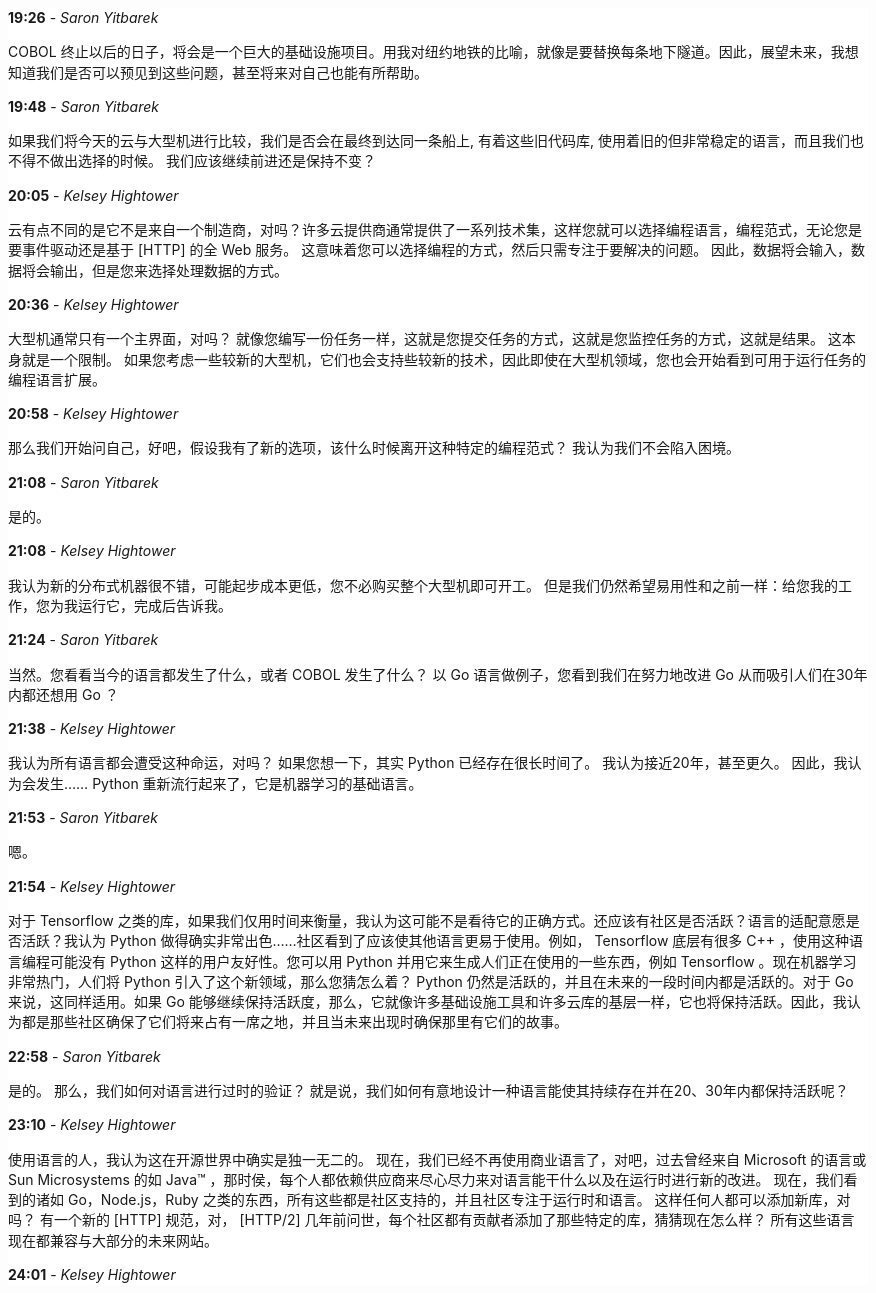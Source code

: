 **19:26** - _Saron Yitbarek_

COBOL 终止以后的日子，将会是一个巨大的基础设施项目。用我对纽约地铁的比喻，就像是要替换每条地下隧道。因此，展望未来，我想知道我们是否可以预见到这些问题，甚至将来对自己也能有所帮助。

**19:48** - _Saron Yitbarek_

如果我们将今天的云与大型机进行比较，我们是否会在最终到达同一条船上, 有着这些旧代码库, 使用着旧的但非常稳定的语言，而且我们也不得不做出选择的时候。 我们应该继续前进还是保持不变？

**20:05** - _Kelsey Hightower_

云有点不同的是它不是来自一个制造商，对吗？许多云提供商通常提供了一系列技术集，这样您就可以选择编程语言，编程范式，无论您是要事件驱动还是基于 \[HTTP\] 的全 Web 服务。 这意味着您可以选择编程的方式，然后只需专注于要解决的问题。 因此，数据将会输入，数据将会输出，但是您来选择处理数据的方式。

**20:36** - _Kelsey Hightower_

大型机通常只有一个主界面，对吗？ 就像您编写一份任务一样，这就是您提交任务的方式，这就是您监控任务的方式，这就是结果。 这本身就是一个限制。 如果您考虑一些较新的大型机，它们也会支持些较新的技术，因此即使在大型机领域，您也会开始看到可用于运行任务的编程语言扩展。

**20:58** - _Kelsey Hightower_

那么我们开始问自己，好吧，假设我有了新的选项，该什么时候离开这种特定的编程范式？ 我认为我们不会陷入困境。

**21:08** - _Saron Yitbarek_

是的。

**21:08** - _Kelsey Hightower_

我认为新的分布式机器很不错，可能起步成本更低，您不必购买整个大型机即可开工。 但是我们仍然希望易用性和之前一样：给您我的工作，您为我运行它，完成后告诉我。

**21:24** - _Saron Yitbarek_

当然。您看看当今的语言都发生了什么，或者 COBOL 发生了什么？ 以 Go 语言做例子，您看到我们在努力地改进 Go 从而吸引人们在30年内都还想用 Go ？

**21:38** - _Kelsey Hightower_

我认为所有语言都会遭受这种命运，对吗？ 如果您想一下，其实 Python 已经存在很长时间了。 我认为接近20年，甚至更久。 因此，我认为会发生…… Python 重新流行起来了，它是机器学习的基础语言。

**21:53** - _Saron Yitbarek_

嗯。

**21:54** - _Kelsey Hightower_

对于 Tensorflow 之类的库，如果我们仅用时间来衡量，我认为这可能不是看待它的正确方式。还应该有社区是否活跃？语言的适配意愿是否活跃？我认为 Python 做得确实非常出色……社区看到了应该使其他语言更易于使用。例如， Tensorflow 底层有很多 C++ ，使用这种语言编程可能没有 Python 这样的用户友好性。您可以用 Python 并用它来生成人们正在使用的一些东西，例如 Tensorflow 。现在机器学习非常热门，人们将 Python 引入了这个新领域，那么您猜怎么着？ Python 仍然是活跃的，并且在未来的一段时间内都是活跃的。对于 Go 来说，这同样适用。如果 Go 能够继续保持活跃度，那么，它就像许多基础设施工具和许多云库的基层一样，它也将保持活跃。因此，我认为都是那些社区确保了它们将来占有一席之地，并且当未来出现时确保那里有它们的故事。

**22:58** - _Saron Yitbarek_

是的。 那么，我们如何对语言进行过时的验证？ 就是说，我们如何有意地设计一种语言能使其持续存在并在20、30年内都保持活跃呢？

**23:10** - _Kelsey Hightower_

使用语言的人，我认为这在开源世界中确实是独一无二的。 现在，我们已经不再使用商业语言了，对吧，过去曾经来自 Microsoft 的语言或 Sun Microsystems 的如 Java™ ，那时侯，每个人都依赖供应商来尽心尽力来对语言能干什么以及在运行时进行新的改进。 现在，我们看到的诸如 Go，Node.js，Ruby 之类的东西，所有这些都是社区支持的，并且社区专注于运行时和语言。 这样任何人都可以添加新库，对吗？ 有一个新的 \[HTTP\] 规范，对， \[HTTP/2\] 几年前问世，每个社区都有贡献者添加了那些特定的库，猜猜现在怎么样？ 所有这些语言现在都兼容与大部分的未来网站。

**24:01** - _Kelsey Hightower_


[#]: collector: (bestony)
[#]: translator: (messon007)
[#]: reviewer: ( )
[#]: publisher: ( )
[#]: url: ( )
[#]: subject: (Command Line Heroes Season 3: The Infrastructure Effect)
[#]: via: (https://www.redhat.com/en/command-line-heroes/season-3/the-infrastructure-effect)
[#]: author: (RedHat https://www.redhat.com/en/command-line-heroes)
[a]: https://www.redhat.com/en/command-line-heroes
[b]: https://github.com/bestony